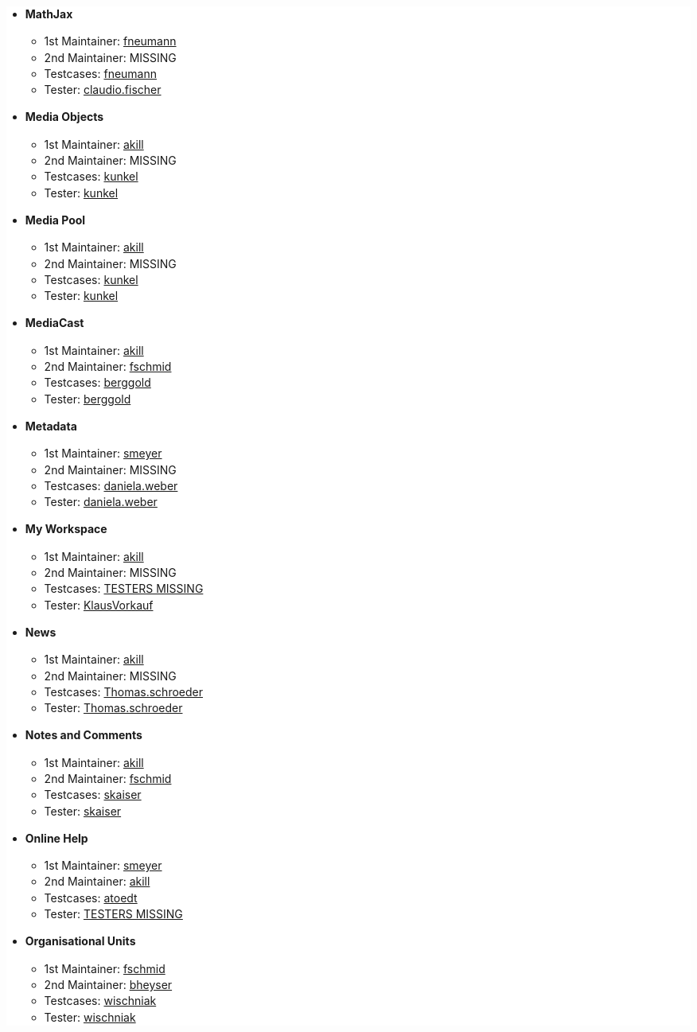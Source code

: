 * **MathJax**
	* 1st Maintainer: [fneumann](http://www.ilias.de/docu/goto_docu_usr_1560.html)
	* 2nd Maintainer: MISSING
	* Testcases: [fneumann](http://www.ilias.de/docu/goto_docu_usr_1560.html)
	* Tester: [claudio.fischer](http://www.ilias.de/docu/goto_docu_usr_41113.html)

* **Media Objects**
	* 1st Maintainer: [akill](http://www.ilias.de/docu/goto_docu_usr_149.html)
	* 2nd Maintainer: MISSING
	* Testcases: [kunkel](http://www.ilias.de/docu/goto_docu_usr_115.html)
	* Tester: [kunkel](http://www.ilias.de/docu/goto_docu_usr_115.html)

* **Media Pool**
	* 1st Maintainer: [akill](http://www.ilias.de/docu/goto_docu_usr_149.html)
	* 2nd Maintainer: MISSING
	* Testcases: [kunkel](http://www.ilias.de/docu/goto_docu_usr_115.html)
	* Tester: [kunkel](http://www.ilias.de/docu/goto_docu_usr_115.html)

* **MediaCast**
	* 1st Maintainer: [akill](http://www.ilias.de/docu/goto_docu_usr_149.html)
	* 2nd Maintainer: [fschmid](http://www.ilias.de/docu/goto_docu_usr_21087.html)
	* Testcases: [berggold](http://www.ilias.de/docu/goto_docu_usr_22199.html)
	* Tester: [berggold](http://www.ilias.de/docu/goto_docu_usr_22199.html)

* **Metadata**
	* 1st Maintainer: [smeyer](http://www.ilias.de/docu/goto_docu_usr_191.html)
	* 2nd Maintainer: MISSING
	* Testcases: [daniela.weber](http://www.ilias.de/docu/goto_docu_usr_40672.html)
	* Tester: [daniela.weber](http://www.ilias.de/docu/goto_docu_usr_40672.html)

* **My Workspace**
	* 1st Maintainer: [akill](http://www.ilias.de/docu/goto_docu_usr_149.html)
	* 2nd Maintainer: MISSING
	* Testcases: [TESTERS MISSING](http://www.ilias.de/docu/goto_docu_pg_64423_4793.html)
	* Tester: [KlausVorkauf](http://www.ilias.de/docu/goto_docu_usr_5890.html)

* **News**
	* 1st Maintainer: [akill](http://www.ilias.de/docu/goto_docu_usr_149.html)
	* 2nd Maintainer: MISSING
	* Testcases: [Thomas.schroeder](http://www.ilias.de/docu/goto_docu_usr_38330.html)
	* Tester: [Thomas.schroeder](http://www.ilias.de/docu/goto_docu_usr_38330.html)

* **Notes and Comments**
	* 1st Maintainer: [akill](http://www.ilias.de/docu/goto_docu_usr_149.html)
	* 2nd Maintainer: [fschmid](http://www.ilias.de/docu/goto_docu_usr_21087.html)
	* Testcases: [skaiser](http://www.ilias.de/docu/goto_docu_usr_17260.html)
	* Tester: [skaiser](http://www.ilias.de/docu/goto_docu_usr_17260.html)

* **Online Help**
	* 1st Maintainer: [smeyer](http://www.ilias.de/docu/goto_docu_usr_191.html)
	* 2nd Maintainer: [akill](http://www.ilias.de/docu/goto_docu_usr_149.html)
	* Testcases: [atoedt](http://www.ilias.de/docu/goto_docu_usr_3139.html)
	* Tester: [TESTERS MISSING](http://www.ilias.de/docu/goto_docu_pg_64423_4793.html)

* **Organisational Units**
	* 1st Maintainer: [fschmid](http://www.ilias.de/docu/goto_docu_usr_21087.html)
	* 2nd Maintainer: [bheyser](http://www.ilias.de/docu/goto_docu_usr_14300.html)
	* Testcases: [wischniak](http://www.ilias.de/docu/goto_docu_usr_21896.html)
	* Tester: [wischniak](http://www.ilias.de/docu/goto_docu_usr_21896.html)
